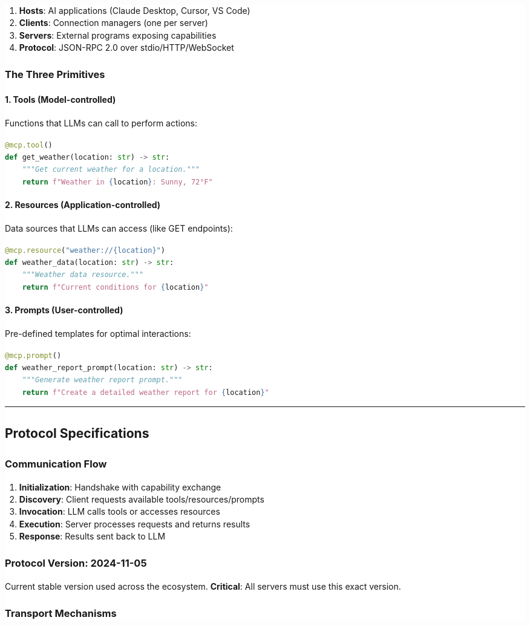1. **Hosts**: AI applications (Claude Desktop, Cursor, VS Code)
2. **Clients**: Connection managers (one per server)
3. **Servers**: External programs exposing capabilities
4. **Protocol**: JSON-RPC 2.0 over stdio/HTTP/WebSocket

### The Three Primitives

#### 1. Tools (Model-controlled)
Functions that LLMs can call to perform actions:
```python
@mcp.tool()
def get_weather(location: str) -> str:
    """Get current weather for a location."""
    return f"Weather in {location}: Sunny, 72°F"
```

#### 2. Resources (Application-controlled)
Data sources that LLMs can access (like GET endpoints):
```python
@mcp.resource("weather://{location}")
def weather_data(location: str) -> str:
    """Weather data resource."""
    return f"Current conditions for {location}"
```

#### 3. Prompts (User-controlled)
Pre-defined templates for optimal interactions:
```python
@mcp.prompt()
def weather_report_prompt(location: str) -> str:
    """Generate weather report prompt."""
    return f"Create a detailed weather report for {location}"
```

---

## Protocol Specifications

### Communication Flow

1. **Initialization**: Handshake with capability exchange
2. **Discovery**: Client requests available tools/resources/prompts
3. **Invocation**: LLM calls tools or accesses resources
4. **Execution**: Server processes requests and returns results
5. **Response**: Results sent back to LLM

### Protocol Version: 2024-11-05

Current stable version used across the ecosystem. **Critical**: All servers must use this exact version.

### Transport Mechanisms
